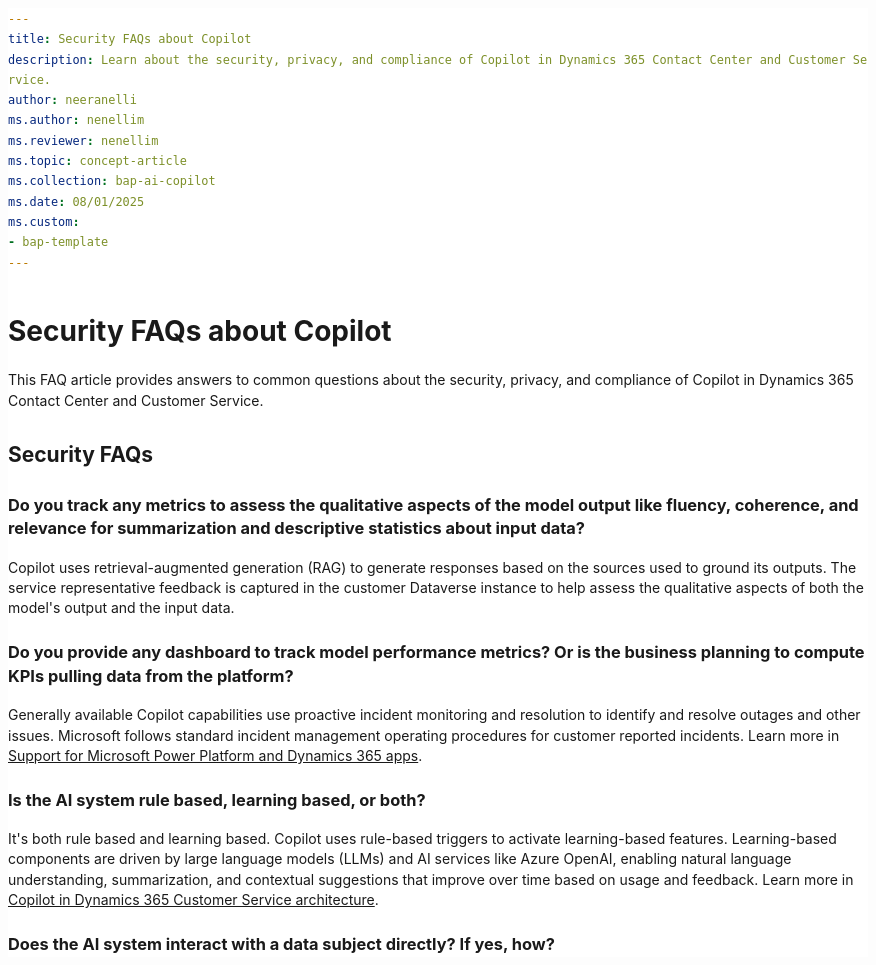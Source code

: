 ```yaml
---
title: Security FAQs about Copilot
description: Learn about the security, privacy, and compliance of Copilot in Dynamics 365 Contact Center and Customer Service.
author: neeranelli
ms.author: nenellim
ms.reviewer: nenellim
ms.topic: concept-article
ms.collection: bap-ai-copilot
ms.date: 08/01/2025
ms.custom: 
- bap-template
---
```


# Security FAQs about Copilot

This FAQ article provides answers to common questions about the security, privacy, and compliance of Copilot in Dynamics 365 Contact Center and Customer Service.

## Security FAQs

### Do you track any metrics to assess the qualitative aspects of the model output like fluency, coherence, and relevance for summarization and descriptive statistics about input data?

Copilot uses retrieval-augmented generation (RAG) to generate responses based on the sources used to ground its outputs. The service representative feedback is captured in the customer Dataverse instance to help assess the qualitative aspects of both the model's output and the input data.

### Do you provide any dashboard to track model performance metrics?  Or is the business planning to compute KPIs pulling data from the platform?

Generally available Copilot capabilities use proactive incident monitoring and resolution to identify and resolve outages and other issues. Microsoft follows standard incident management operating procedures for customer reported incidents. Learn more in [Support for Microsoft Power Platform and Dynamics 365 apps](/power-platform/admin/support-overview).

### Is the AI system rule based, learning based, or both?

It's both rule based and learning based. Copilot uses rule-based triggers to activate learning-based features. Learning-based components are driven by large language models (LLMs) and AI services like Azure OpenAI, enabling natural language understanding, summarization, and contextual suggestions that improve over time based on usage and feedback. Learn more in [Copilot in Dynamics 365 Customer Service architecture](/dynamics365/guidance/reference-architectures/dynamics-365-customer-service-copilot-architecture).

### Does the AI system interact with a data subject directly? If yes, how?
